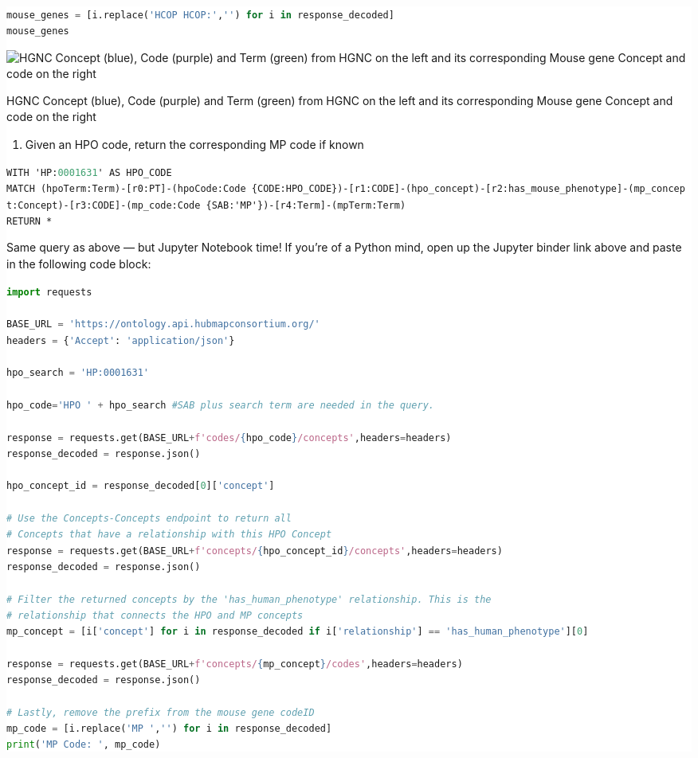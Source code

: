 ```python
mouse_genes = [i.replace('HCOP HCOP:','') for i in response_decoded]
mouse_genes
```

![HGNC Concept (blue), Code (purple) and Term (green) from HGNC on the left and its corresponding Mouse gene Concept and code on the right  ](CFDE%20May%2010th%20Hackathon%20d15f1f28138c4857b71c5657e1eb91fd/HGNC_HCOP.png)

HGNC Concept (blue), Code (purple) and Term (green) from HGNC on the left and its corresponding Mouse gene Concept and code on the right  

1. Given an HPO code, return the corresponding MP code if known

```graphql
WITH 'HP:0001631' AS HPO_CODE
MATCH (hpoTerm:Term)-[r0:PT]-(hpoCode:Code {CODE:HPO_CODE})-[r1:CODE]-(hpo_concept)-[r2:has_mouse_phenotype]-(mp_concept:Concept)-[r3:CODE]-(mp_code:Code {SAB:'MP'})-[r4:Term]-(mpTerm:Term)
RETURN *
```

Same query as above — but Jupyter Notebook time!  If you’re of a Python mind, open up the Jupyter binder link above and paste in the following code block:

```python
import requests

BASE_URL = 'https://ontology.api.hubmapconsortium.org/'
headers = {'Accept': 'application/json'}

hpo_search = 'HP:0001631'

hpo_code='HPO ' + hpo_search #SAB plus search term are needed in the query.

response = requests.get(BASE_URL+f'codes/{hpo_code}/concepts',headers=headers)
response_decoded = response.json()

hpo_concept_id = response_decoded[0]['concept']

# Use the Concepts-Concepts endpoint to return all 
# Concepts that have a relationship with this HPO Concept
response = requests.get(BASE_URL+f'concepts/{hpo_concept_id}/concepts',headers=headers)
response_decoded = response.json() 

# Filter the returned concepts by the 'has_human_phenotype' relationship. This is the 
# relationship that connects the HPO and MP concepts 
mp_concept = [i['concept'] for i in response_decoded if i['relationship'] == 'has_human_phenotype'][0]

response = requests.get(BASE_URL+f'concepts/{mp_concept}/codes',headers=headers)
response_decoded = response.json()

# Lastly, remove the prefix from the mouse gene codeID
mp_code = [i.replace('MP ','') for i in response_decoded]
print('MP Code: ', mp_code)
```
